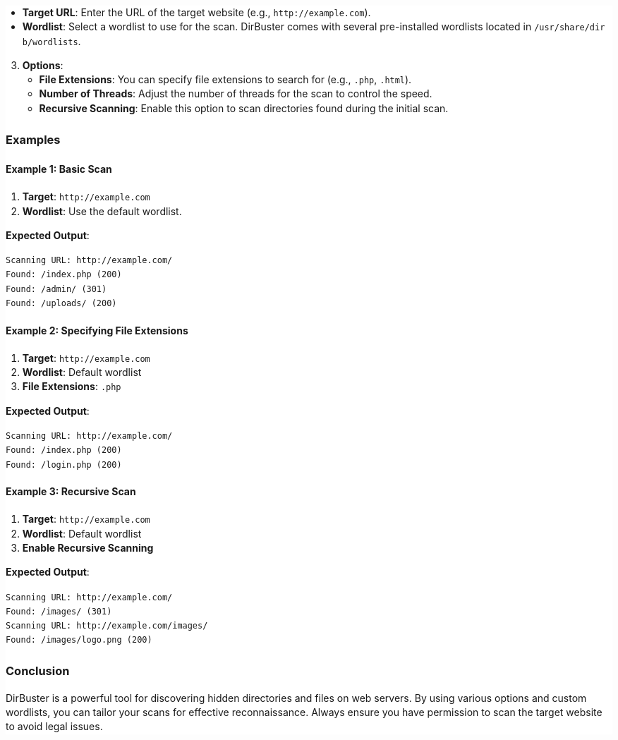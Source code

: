   - **Target URL**: Enter the URL of the target website (e.g., `http://example.com`).
   - **Wordlist**: Select a wordlist to use for the scan. DirBuster comes with several pre-installed wordlists located in `/usr/share/dirb/wordlists`.

3. **Options**:
   - **File Extensions**: You can specify file extensions to search for (e.g., `.php`, `.html`).
   - **Number of Threads**: Adjust the number of threads for the scan to control the speed.
   - **Recursive Scanning**: Enable this option to scan directories found during the initial scan.

### Examples

#### Example 1: Basic Scan

1. **Target**: `http://example.com`
2. **Wordlist**: Use the default wordlist.

**Expected Output**:
```
Scanning URL: http://example.com/
Found: /index.php (200)
Found: /admin/ (301)
Found: /uploads/ (200)
```

#### Example 2: Specifying File Extensions

1. **Target**: `http://example.com`
2. **Wordlist**: Default wordlist
3. **File Extensions**: `.php`

**Expected Output**:
```
Scanning URL: http://example.com/
Found: /index.php (200)
Found: /login.php (200)
```

#### Example 3: Recursive Scan

1. **Target**: `http://example.com`
2. **Wordlist**: Default wordlist
3. **Enable Recursive Scanning**

**Expected Output**:
```
Scanning URL: http://example.com/
Found: /images/ (301)
Scanning URL: http://example.com/images/
Found: /images/logo.png (200)
```

### Conclusion

DirBuster is a powerful tool for discovering hidden directories and files on web servers. By using various options and custom wordlists, you can tailor your scans for effective reconnaissance. Always ensure you have permission to scan the target website to avoid legal issues.
